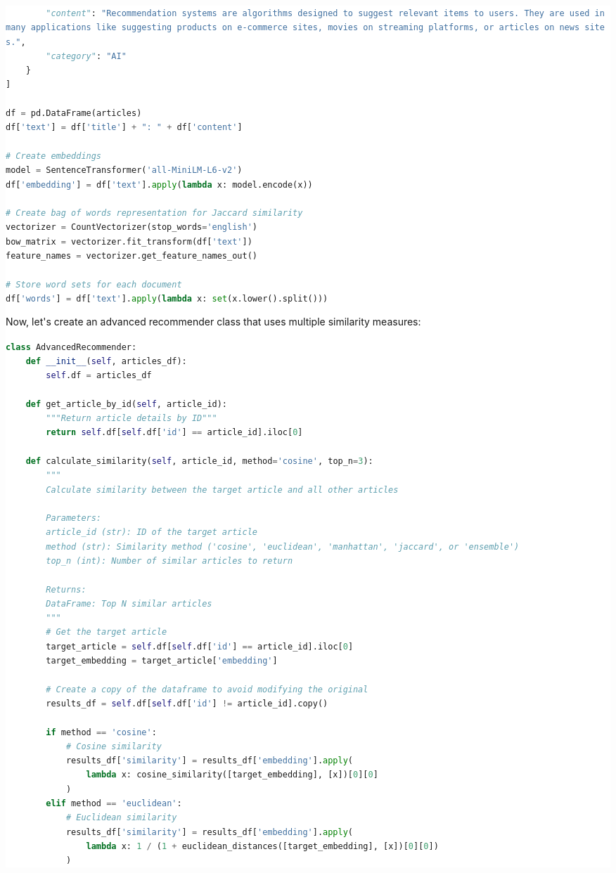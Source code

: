 ```python
        "content": "Recommendation systems are algorithms designed to suggest relevant items to users. They are used in many applications like suggesting products on e-commerce sites, movies on streaming platforms, or articles on news sites.",
        "category": "AI"
    }
]

df = pd.DataFrame(articles)
df['text'] = df['title'] + ": " + df['content']

# Create embeddings
model = SentenceTransformer('all-MiniLM-L6-v2')
df['embedding'] = df['text'].apply(lambda x: model.encode(x))

# Create bag of words representation for Jaccard similarity
vectorizer = CountVectorizer(stop_words='english')
bow_matrix = vectorizer.fit_transform(df['text'])
feature_names = vectorizer.get_feature_names_out()

# Store word sets for each document
df['words'] = df['text'].apply(lambda x: set(x.lower().split()))
```

Now, let's create an advanced recommender class that uses multiple similarity measures:

```python
class AdvancedRecommender:
    def __init__(self, articles_df):
        self.df = articles_df

    def get_article_by_id(self, article_id):
        """Return article details by ID"""
        return self.df[self.df['id'] == article_id].iloc[0]

    def calculate_similarity(self, article_id, method='cosine', top_n=3):
        """
        Calculate similarity between the target article and all other articles

        Parameters:
        article_id (str): ID of the target article
        method (str): Similarity method ('cosine', 'euclidean', 'manhattan', 'jaccard', or 'ensemble')
        top_n (int): Number of similar articles to return

        Returns:
        DataFrame: Top N similar articles
        """
        # Get the target article
        target_article = self.df[self.df['id'] == article_id].iloc[0]
        target_embedding = target_article['embedding']

        # Create a copy of the dataframe to avoid modifying the original
        results_df = self.df[self.df['id'] != article_id].copy()

        if method == 'cosine':
            # Cosine similarity
            results_df['similarity'] = results_df['embedding'].apply(
                lambda x: cosine_similarity([target_embedding], [x])[0][0]
            )
        elif method == 'euclidean':
            # Euclidean similarity
            results_df['similarity'] = results_df['embedding'].apply(
                lambda x: 1 / (1 + euclidean_distances([target_embedding], [x])[0][0])
            )
```